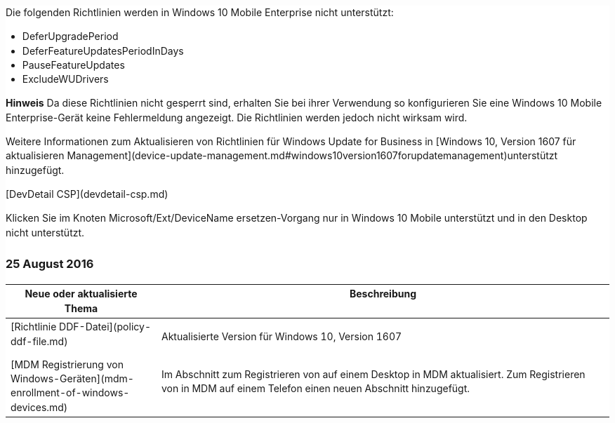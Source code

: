<td style="vertical-align:top"><p>Die folgenden Richtlinien werden in Windows 10 Mobile Enterprise nicht unterstützt:</p>
<ul>
<li>DeferUpgradePeriod</li>
<li>DeferFeatureUpdatesPeriodInDays</li>
<li>PauseFeatureUpdates</li>
<li>ExcludeWUDrivers</li>
</ul>
<div class="alert">
<strong>Hinweis</strong>  Da diese Richtlinien nicht gesperrt sind, erhalten Sie bei ihrer Verwendung so konfigurieren Sie eine Windows 10 Mobile Enterprise-Gerät keine Fehlermeldung angezeigt. Die Richtlinien werden jedoch nicht wirksam wird.
</div>
<p>Weitere Informationen zum Aktualisieren von Richtlinien für Windows Update for Business in [Windows 10, Version 1607 für aktualisieren Management](device-update-management.md#windows10version1607forupdatemanagement)unterstützt hinzugefügt.</p></td>
</tr>
<tr class="odd">
<td style="vertical-align:top">[DevDetail CSP](devdetail-csp.md)</td>
<td style="vertical-align:top"><p>Klicken Sie im Knoten Microsoft/Ext/DeviceName ersetzen-Vorgang nur in Windows 10 Mobile unterstützt und in den Desktop nicht unterstützt.</p></td>
</tr>
</tbody>
</table>

 

### <a name="august-25-2016"></a>25 August 2016

<table>
<colgroup>
<col width="25%" />
<col width="75%" />
</colgroup>
<thead>
<tr class="header">
<th>Neue oder aktualisierte Thema</th>
<th>Beschreibung</th>
</tr>
</thead>
<tbody>
<tr class="odd">
<td style="vertical-align:top">[Richtlinie DDF-Datei](policy-ddf-file.md)</td>
<td style="vertical-align:top"><p>Aktualisierte Version für Windows 10, Version 1607</p></td>
</tr>
<tr class="even">
<td style="vertical-align:top">[MDM Registrierung von Windows-Geräten](mdm-enrollment-of-windows-devices.md)</td>
<td style="vertical-align:top"><p>Im Abschnitt zum Registrieren von auf einem Desktop in MDM aktualisiert. Zum Registrieren von in MDM auf einem Telefon einen neuen Abschnitt hinzugefügt.</p></td>
</tr>
</tbody>
</table>
